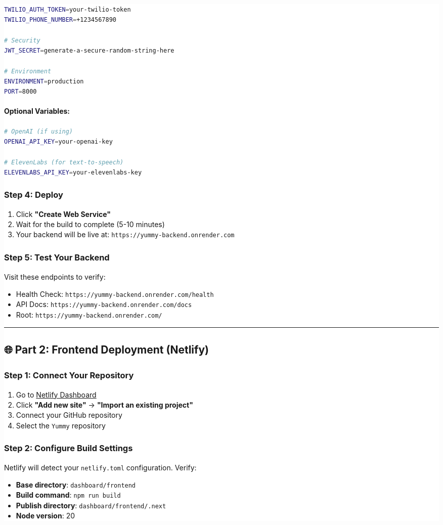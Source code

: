 ```bash
TWILIO_AUTH_TOKEN=your-twilio-token
TWILIO_PHONE_NUMBER=+1234567890

# Security
JWT_SECRET=generate-a-secure-random-string-here

# Environment
ENVIRONMENT=production
PORT=8000
```

#### Optional Variables:

```bash
# OpenAI (if using)
OPENAI_API_KEY=your-openai-key

# ElevenLabs (for text-to-speech)
ELEVENLABS_API_KEY=your-elevenlabs-key
```

### Step 4: Deploy

1. Click **"Create Web Service"**
2. Wait for the build to complete (5-10 minutes)
3. Your backend will be live at: `https://yummy-backend.onrender.com`

### Step 5: Test Your Backend

Visit these endpoints to verify:

- Health Check: `https://yummy-backend.onrender.com/health`
- API Docs: `https://yummy-backend.onrender.com/docs`
- Root: `https://yummy-backend.onrender.com/`

---

## 🌐 Part 2: Frontend Deployment (Netlify)

### Step 1: Connect Your Repository

1. Go to [Netlify Dashboard](https://app.netlify.com/)
2. Click **"Add new site"** → **"Import an existing project"**
3. Connect your GitHub repository
4. Select the `Yummy` repository

### Step 2: Configure Build Settings

Netlify will detect your `netlify.toml` configuration. Verify:

- **Base directory**: `dashboard/frontend`
- **Build command**: `npm run build`
- **Publish directory**: `dashboard/frontend/.next`
- **Node version**: 20
